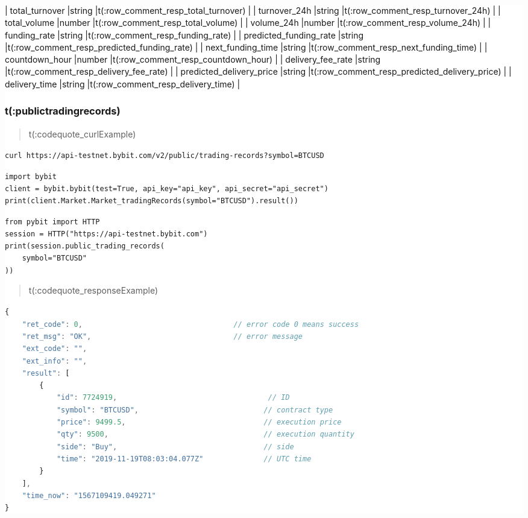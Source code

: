 | total_turnover |string |t(:row_comment_resp_total_turnover) |
| turnover_24h |string |t(:row_comment_resp_turnover_24h) |
| total_volume |number |t(:row_comment_resp_total_volume) |
| volume_24h |number |t(:row_comment_resp_volume_24h) |
| funding_rate |string |t(:row_comment_resp_funding_rate) |
| predicted_funding_rate |string |t(:row_comment_resp_predicted_funding_rate) |
| next_funding_time |string |t(:row_comment_resp_next_funding_time) |
| countdown_hour |number |t(:row_comment_resp_countdown_hour) |
| delivery_fee_rate |string |t(:row_comment_resp_delivery_fee_rate) |
| predicted_delivery_price |string |t(:row_comment_resp_predicted_delivery_price) |
| delivery_time |string |t(:row_comment_resp_delivery_time) |
### t(:publictradingrecords)
> t(:codequote_curlExample)

```console
curl https://api-testnet.bybit.com/v2/public/trading-records?symbol=BTCUSD
```

```python--old
import bybit
client = bybit.bybit(test=True, api_key="api_key", api_secret="api_secret")
print(client.Market.Market_tradingRecords(symbol="BTCUSD").result())
```

```python--pybit
from pybit import HTTP
session = HTTP("https://api-testnet.bybit.com")
print(session.public_trading_records(
    symbol="BTCUSD"
))
```


> t(:codequote_responseExample)

```javascript
{
    "ret_code": 0,                                   // error code 0 means success
    "ret_msg": "OK",                                 // error message
    "ext_code": "",
    "ext_info": "",
    "result": [
        {
            "id": 7724919,                                   // ID
            "symbol": "BTCUSD",                             // contract type
            "price": 9499.5,                                // execution price
            "qty": 9500,                                    // execution quantity
            "side": "Buy",                                  // side
            "time": "2019-11-19T08:03:04.077Z"              // UTC time
        }
    ],
    "time_now": "1567109419.049271"
}
```

